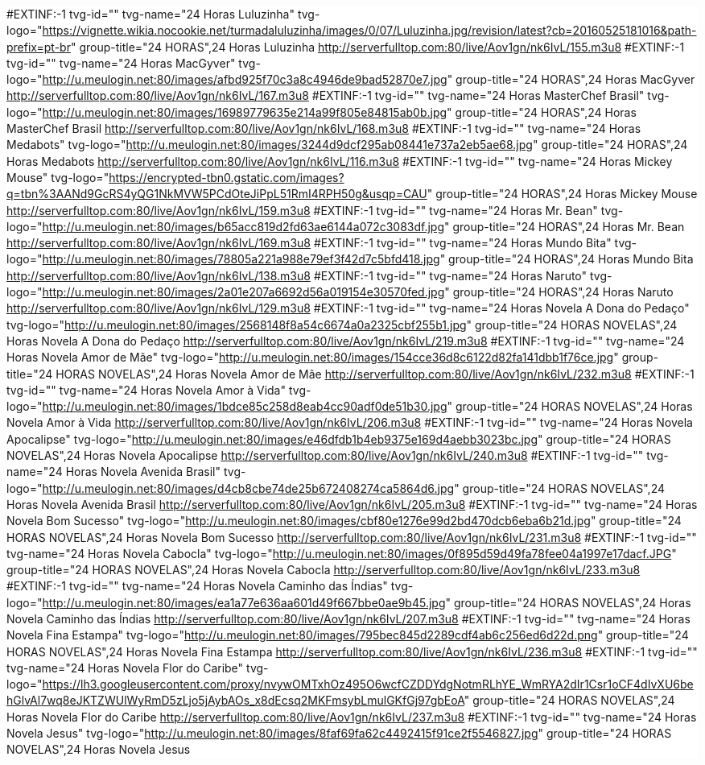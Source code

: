 #EXTINF:-1 tvg-id="" tvg-name="24 Horas Luluzinha" tvg-logo="https://vignette.wikia.nocookie.net/turmadaluluzinha/images/0/07/Luluzinha.jpg/revision/latest?cb=20160525181016&path-prefix=pt-br" group-title="24 HORAS",24 Horas Luluzinha
http://serverfulltop.com:80/live/Aov1gn/nk6IvL/155.m3u8
#EXTINF:-1 tvg-id="" tvg-name="24 Horas MacGyver" tvg-logo="http://u.meulogin.net:80/images/afbd925f70c3a8c4946de9bad52870e7.jpg" group-title="24 HORAS",24 Horas MacGyver
http://serverfulltop.com:80/live/Aov1gn/nk6IvL/167.m3u8
#EXTINF:-1 tvg-id="" tvg-name="24 Horas MasterChef Brasil" tvg-logo="http://u.meulogin.net:80/images/16989779635e214a99f805e84815ab0b.jpg" group-title="24 HORAS",24 Horas MasterChef Brasil
http://serverfulltop.com:80/live/Aov1gn/nk6IvL/168.m3u8
#EXTINF:-1 tvg-id="" tvg-name="24 Horas Medabots" tvg-logo="http://u.meulogin.net:80/images/3244d9dcf295ab08441e737a2eb5ae68.jpg" group-title="24 HORAS",24 Horas Medabots
http://serverfulltop.com:80/live/Aov1gn/nk6IvL/116.m3u8
#EXTINF:-1 tvg-id="" tvg-name="24 Horas Mickey Mouse" tvg-logo="https://encrypted-tbn0.gstatic.com/images?q=tbn%3AANd9GcRS4yQG1NkMVW5PCdOteJiPpL51RmI4RPH50g&usqp=CAU" group-title="24 HORAS",24 Horas Mickey Mouse
http://serverfulltop.com:80/live/Aov1gn/nk6IvL/159.m3u8
#EXTINF:-1 tvg-id="" tvg-name="24 Horas Mr. Bean" tvg-logo="http://u.meulogin.net:80/images/b65acc819d2fd63ae6144a072c3083df.jpg" group-title="24 HORAS",24 Horas Mr. Bean
http://serverfulltop.com:80/live/Aov1gn/nk6IvL/169.m3u8
#EXTINF:-1 tvg-id="" tvg-name="24 Horas Mundo Bita" tvg-logo="http://u.meulogin.net:80/images/78805a221a988e79ef3f42d7c5bfd418.jpg" group-title="24 HORAS",24 Horas Mundo Bita
http://serverfulltop.com:80/live/Aov1gn/nk6IvL/138.m3u8
#EXTINF:-1 tvg-id="" tvg-name="24 Horas Naruto" tvg-logo="http://u.meulogin.net:80/images/2a01e207a6692d56a019154e30570fed.jpg" group-title="24 HORAS",24 Horas Naruto
http://serverfulltop.com:80/live/Aov1gn/nk6IvL/129.m3u8
#EXTINF:-1 tvg-id="" tvg-name="24 Horas Novela A Dona do Pedaço" tvg-logo="http://u.meulogin.net:80/images/2568148f8a54c6674a0a2325cbf255b1.jpg" group-title="24 HORAS NOVELAS",24 Horas Novela A Dona do Pedaço
http://serverfulltop.com:80/live/Aov1gn/nk6IvL/219.m3u8
#EXTINF:-1 tvg-id="" tvg-name="24 Horas Novela Amor de Mãe" tvg-logo="http://u.meulogin.net:80/images/154cce36d8c6122d82fa141dbb1f76ce.jpg" group-title="24 HORAS NOVELAS",24 Horas Novela Amor de Mãe
http://serverfulltop.com:80/live/Aov1gn/nk6IvL/232.m3u8
#EXTINF:-1 tvg-id="" tvg-name="24 Horas Novela Amor à Vida" tvg-logo="http://u.meulogin.net:80/images/1bdce85c258d8eab4cc90adf0de51b30.jpg" group-title="24 HORAS NOVELAS",24 Horas Novela Amor à Vida
http://serverfulltop.com:80/live/Aov1gn/nk6IvL/206.m3u8
#EXTINF:-1 tvg-id="" tvg-name="24 Horas Novela Apocalipse" tvg-logo="http://u.meulogin.net:80/images/e46dfdb1b4eb9375e169d4aebb3023bc.jpg" group-title="24 HORAS NOVELAS",24 Horas Novela Apocalipse
http://serverfulltop.com:80/live/Aov1gn/nk6IvL/240.m3u8
#EXTINF:-1 tvg-id="" tvg-name="24 Horas Novela Avenida Brasil" tvg-logo="http://u.meulogin.net:80/images/d4cb8cbe74de25b672408274ca5864d6.jpg" group-title="24 HORAS NOVELAS",24 Horas Novela Avenida Brasil
http://serverfulltop.com:80/live/Aov1gn/nk6IvL/205.m3u8
#EXTINF:-1 tvg-id="" tvg-name="24 Horas Novela Bom Sucesso" tvg-logo="http://u.meulogin.net:80/images/cbf80e1276e99d2bd470dcb6eba6b21d.jpg" group-title="24 HORAS NOVELAS",24 Horas Novela Bom Sucesso
http://serverfulltop.com:80/live/Aov1gn/nk6IvL/231.m3u8
#EXTINF:-1 tvg-id="" tvg-name="24 Horas Novela Cabocla" tvg-logo="http://u.meulogin.net:80/images/0f895d59d49fa78fee04a1997e17dacf.JPG" group-title="24 HORAS NOVELAS",24 Horas Novela Cabocla
http://serverfulltop.com:80/live/Aov1gn/nk6IvL/233.m3u8
#EXTINF:-1 tvg-id="" tvg-name="24 Horas Novela Caminho das Índias" tvg-logo="http://u.meulogin.net:80/images/ea1a77e636aa601d49f667bbe0ae9b45.jpg" group-title="24 HORAS NOVELAS",24 Horas Novela Caminho das Índias
http://serverfulltop.com:80/live/Aov1gn/nk6IvL/207.m3u8
#EXTINF:-1 tvg-id="" tvg-name="24 Horas Novela Fina Estampa" tvg-logo="http://u.meulogin.net:80/images/795bec845d2289cdf4ab6c256ed6d22d.png" group-title="24 HORAS NOVELAS",24 Horas Novela Fina Estampa
http://serverfulltop.com:80/live/Aov1gn/nk6IvL/236.m3u8
#EXTINF:-1 tvg-id="" tvg-name="24 Horas Novela Flor do Caribe" tvg-logo="https://lh3.googleusercontent.com/proxy/nvywOMTxhOz495O6wcfCZDDYdgNotmRLhYE_WmRYA2dIr1Csr1oCF4dIvXU6behGlvAl7wq8eJKTZWUlWyRmD5zLjo5jAybAOs_x8dEcsq2MKFmsybLmulGKfGj97gbEoA" group-title="24 HORAS NOVELAS",24 Horas Novela Flor do Caribe
http://serverfulltop.com:80/live/Aov1gn/nk6IvL/237.m3u8
#EXTINF:-1 tvg-id="" tvg-name="24 Horas Novela Jesus" tvg-logo="http://u.meulogin.net:80/images/8faf69fa62c4492415f91ce2f5546827.jpg" group-title="24 HORAS NOVELAS",24 Horas Novela Jesus